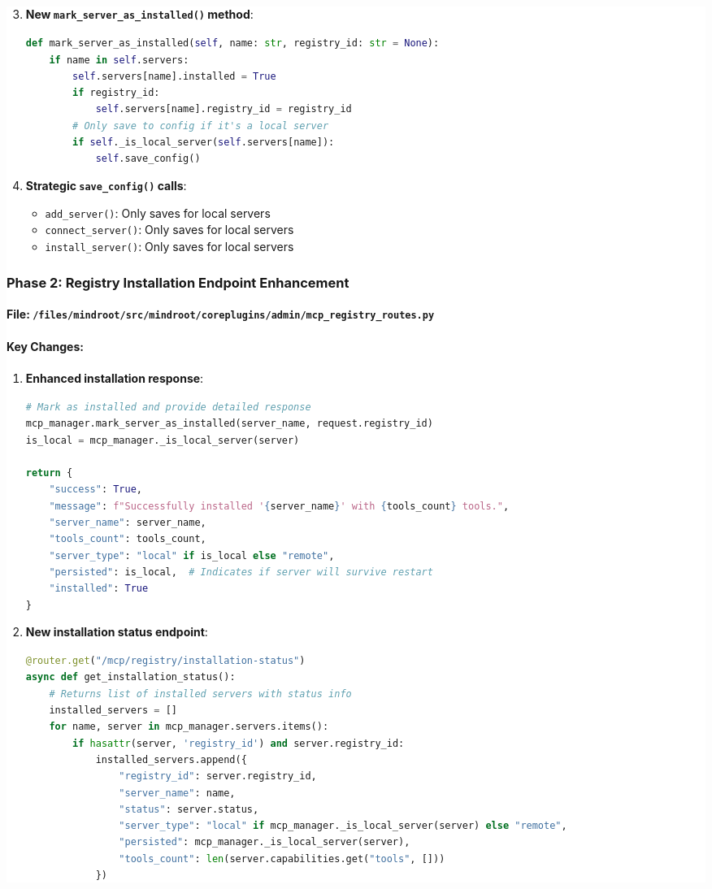 3. **New `mark_server_as_installed()` method**:
   ```python
   def mark_server_as_installed(self, name: str, registry_id: str = None):
       if name in self.servers:
           self.servers[name].installed = True
           if registry_id:
               self.servers[name].registry_id = registry_id
           # Only save to config if it's a local server
           if self._is_local_server(self.servers[name]):
               self.save_config()
   ```

4. **Strategic `save_config()` calls**:
   - `add_server()`: Only saves for local servers
   - `connect_server()`: Only saves for local servers
   - `install_server()`: Only saves for local servers

### Phase 2: Registry Installation Endpoint Enhancement

**File: `/files/mindroot/src/mindroot/coreplugins/admin/mcp_registry_routes.py`**

#### Key Changes:

1. **Enhanced installation response**:
   ```python
   # Mark as installed and provide detailed response
   mcp_manager.mark_server_as_installed(server_name, request.registry_id)
   is_local = mcp_manager._is_local_server(server)
   
   return {
       "success": True,
       "message": f"Successfully installed '{server_name}' with {tools_count} tools.",
       "server_name": server_name,
       "tools_count": tools_count,
       "server_type": "local" if is_local else "remote",
       "persisted": is_local,  # Indicates if server will survive restart
       "installed": True
   }
   ```

2. **New installation status endpoint**:
   ```python
   @router.get("/mcp/registry/installation-status")
   async def get_installation_status():
       # Returns list of installed servers with status info
       installed_servers = []
       for name, server in mcp_manager.servers.items():
           if hasattr(server, 'registry_id') and server.registry_id:
               installed_servers.append({
                   "registry_id": server.registry_id,
                   "server_name": name,
                   "status": server.status,
                   "server_type": "local" if mcp_manager._is_local_server(server) else "remote",
                   "persisted": mcp_manager._is_local_server(server),
                   "tools_count": len(server.capabilities.get("tools", []))
               })
   ```

